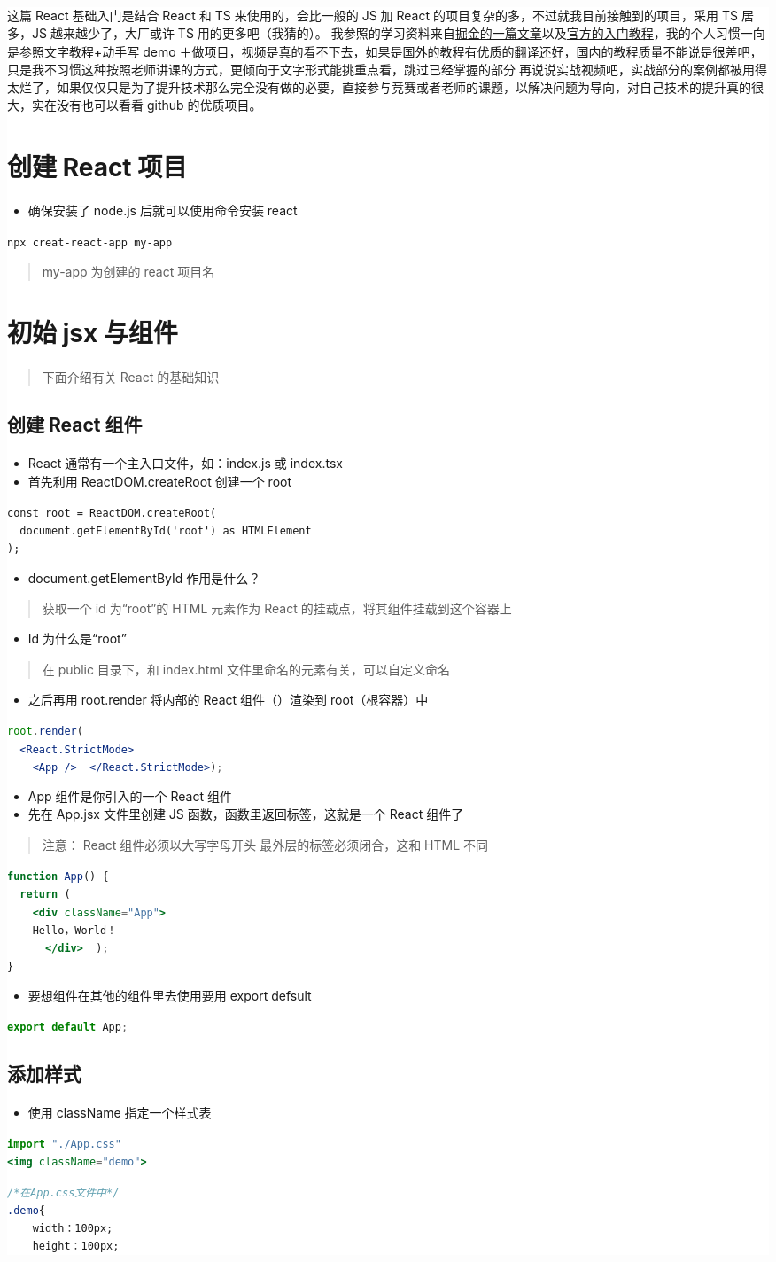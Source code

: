 这篇 React 基础入门是结合 React 和 TS 来使用的，会比一般的 JS 加 React 的项目复杂的多，不过就我目前接触到的项目，采用 TS 居多，JS 越来越少了，大厂或许 TS 用的更多吧（我猜的）。
我参照的学习资料来自[掘金的一篇文章](https://juejin.cn/post/7021674818621669389)以及[官方的入门教程]( https://react.docschina.org/learn#components )，我的个人习惯一向是参照文字教程+动手写 demo ＋做项目，视频是真的看不下去，如果是国外的教程有优质的翻译还好，国内的教程质量不能说是很差吧，只是我不习惯这种按照老师讲课的方式，更倾向于文字形式能挑重点看，跳过已经掌握的部分
再说说实战视频吧，实战部分的案例都被用得太烂了，如果仅仅只是为了提升技术那么完全没有做的必要，直接参与竞赛或者老师的课题，以解决问题为导向，对自己技术的提升真的很大，实在没有也可以看看 github 的优质项目。
# 创建 React 项目
- 确保安装了 node.js 后就可以使用命令安装 react
```Terminal
npx creat-react-app my-app
```
> my-app 为创建的 react 项目名
# 初始 jsx 与组件
> 下面介绍有关 React 的基础知识
## 创建 React 组件
- React 通常有一个主入口文件，如：index.js 或 index.tsx
- 首先利用 ReactDOM.createRoot 创建一个 root 
```JSX
const root = ReactDOM.createRoot(
  document.getElementById('root') as HTMLElement
);
```
- document.getElementById 作用是什么？
> 获取一个 id 为“root”的 HTML 元素作为 React 的挂载点，将其组件挂载到这个容器上
- Id 为什么是“root”
> 在 public 目录下，和 index.html 文件里命名的元素有关，可以自定义命名
- 之后再用 root.render 将内部的 React 组件（<App/>）渲染到 root（根容器）中
```jsx
root.render(  
  <React.StrictMode>  
    <App />  </React.StrictMode>);
```
- App 组件是你引入的一个 React 组件
- 先在 App.jsx 文件里创建 JS 函数，函数里返回标签，这就是一个 React 组件了
> 注意：
> React 组件必须以大写字母开头
> 最外层的标签必须闭合，这和 HTML 不同
```jsx
function App() {  
  return (  
    <div className="App">  
    Hello，World！
      </div>  );  
}
```
- 要想组件在其他的组件里去使用要用 export defsult 
```jsx
export default App;
```
##  添加样式
- 使用 className 指定一个样式表
```jsx
import "./App.css"
<img className="demo">
```
```css
/*在App.css文件中*/
.demo{
	width：100px;
	height：100px;
```